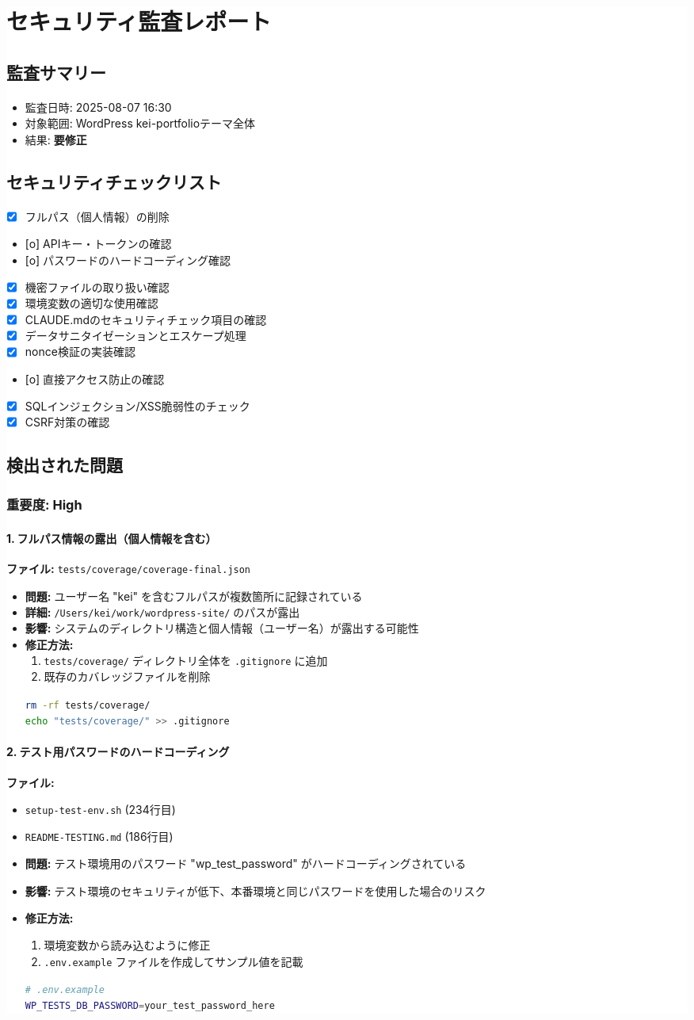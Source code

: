 # セキュリティ監査レポート

## 監査サマリー
- 監査日時: 2025-08-07 16:30
- 対象範囲: WordPress kei-portfolioテーマ全体
- 結果: **要修正**

## セキュリティチェックリスト
- [x] フルパス（個人情報）の削除
- [o] APIキー・トークンの確認
- [o] パスワードのハードコーディング確認
- [x] 機密ファイルの取り扱い確認
- [x] 環境変数の適切な使用確認
- [x] CLAUDE.mdのセキュリティチェック項目の確認
- [x] データサニタイゼーションとエスケープ処理
- [x] nonce検証の実装確認
- [o] 直接アクセス防止の確認
- [x] SQLインジェクション/XSS脆弱性のチェック
- [x] CSRF対策の確認

## 検出された問題

### 重要度: High

#### 1. フルパス情報の露出（個人情報を含む）
**ファイル:** `tests/coverage/coverage-final.json`
- **問題:** ユーザー名 "kei" を含むフルパスが複数箇所に記録されている
- **詳細:** `/Users/kei/work/wordpress-site/` のパスが露出
- **影響:** システムのディレクトリ構造と個人情報（ユーザー名）が露出する可能性
- **修正方法:**
  1. `tests/coverage/` ディレクトリ全体を `.gitignore` に追加
  2. 既存のカバレッジファイルを削除
  ```bash
  rm -rf tests/coverage/
  echo "tests/coverage/" >> .gitignore
  ```

#### 2. テスト用パスワードのハードコーディング
**ファイル:** 
- `setup-test-env.sh` (234行目)
- `README-TESTING.md` (186行目)

- **問題:** テスト環境用のパスワード "wp_test_password" がハードコーディングされている
- **影響:** テスト環境のセキュリティが低下、本番環境と同じパスワードを使用した場合のリスク
- **修正方法:**
  1. 環境変数から読み込むように修正
  2. `.env.example` ファイルを作成してサンプル値を記載
  ```bash
  # .env.example
  WP_TESTS_DB_PASSWORD=your_test_password_here
  ```
